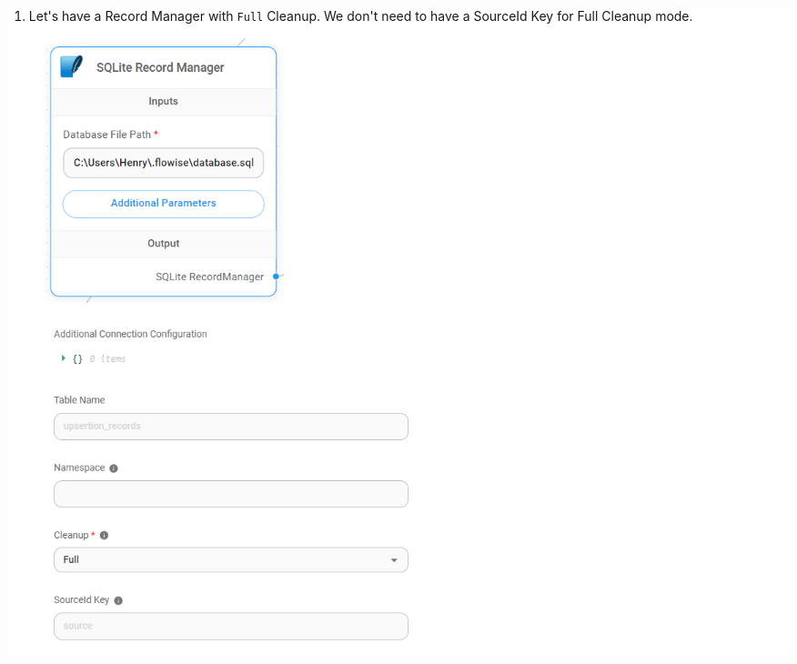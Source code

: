1. Let's have a Record Manager with `Full` Cleanup. We don't need to have a SourceId Key for Full Cleanup mode.

<div align="left">

<figure><img src="../../.gitbook/assets/image (4) (1) (1) (1) (1) (1) (1) (1) (1).png" alt="" width="264"><figcaption></figcaption></figure>

 

<figure><img src="../../.gitbook/assets/image (17).png" alt="" width="407"><figcaption></figcaption></figure>
